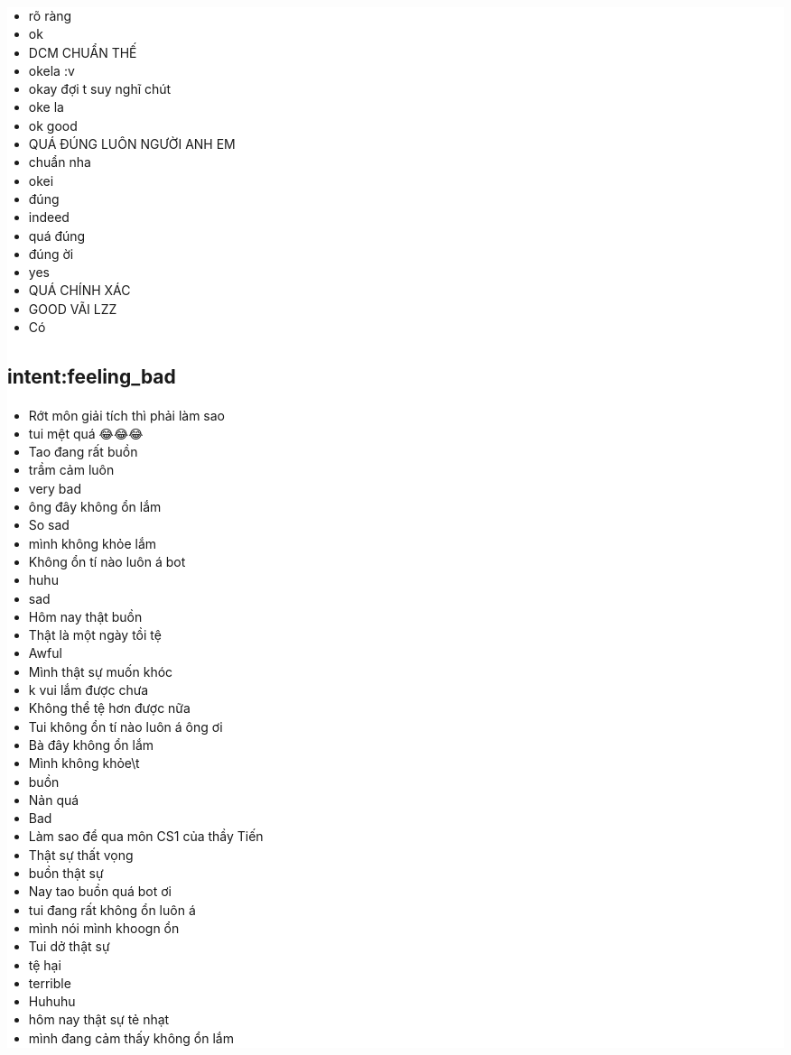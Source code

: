 - rõ ràng
- ok
- DCM CHUẨN THẾ
- okela :v
- okay đợi t suy nghĩ chút
- oke la
- ok good
- QUÁ ĐÚNG LUÔN NGƯỜI ANH EM
- chuẩn nha
- okei
- đúng
- indeed
- quá đúng
- đúng ời
- yes
- QUÁ CHÍNH XÁC
- GOOD VÃI LZZ
- Có

## intent:feeling_bad
- Rớt môn giải tích thì phải làm sao
- tui mệt quá 😂😂😂
- Tao đang rất buồn
- trầm cảm luôn
- very bad
- ông đây không ổn lắm
- So sad
- mình không khỏe lắm
- Không ổn tí nào luôn á bot
- huhu
- sad
- Hôm nay thật buồn
- Thật là một ngày tồi tệ
- Awful
- Mình thật sự muốn khóc
- k vui lắm được chưa
- Không thể tệ hơn được nữa
- Tui không ổn tí nào luôn á ông ơi
- Bà đây không ổn lắm
- Mình không khỏe\t
- buồn
- Nản quá
- Bad
- Làm sao để qua môn CS1 của thầy Tiến
- Thật sự thất vọng
- buồn thật sự
- Nay tao buồn quá bot ơi
- tui đang rất không ổn luôn á
- mình nói mình khoogn ổn
- Tui dở thật sự
- tệ hại
- terrible
- Huhuhu
- hôm nay thật sự tẻ nhạt
- mình đang cảm thấy không ổn lắm
